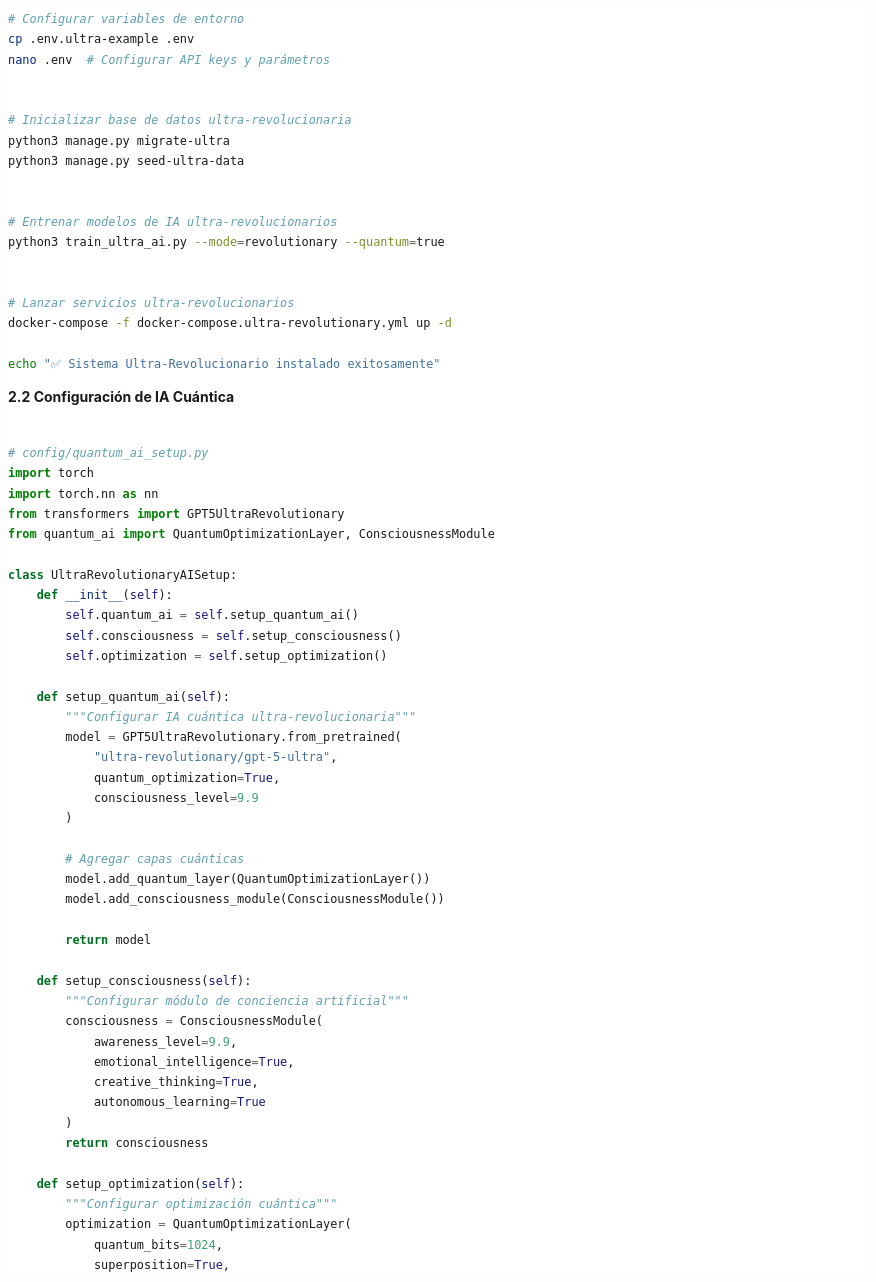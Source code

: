 ```bash
# Configurar variables de entorno
cp .env.ultra-example .env
nano .env  # Configurar API keys y parámetros


# Inicializar base de datos ultra-revolucionaria
python3 manage.py migrate-ultra
python3 manage.py seed-ultra-data


# Entrenar modelos de IA ultra-revolucionarios
python3 train_ultra_ai.py --mode=revolutionary --quantum=true


# Lanzar servicios ultra-revolucionarios
docker-compose -f docker-compose.ultra-revolutionary.yml up -d

echo "✅ Sistema Ultra-Revolucionario instalado exitosamente"
```

**2.2 Configuración de IA Cuántica**
```python

# config/quantum_ai_setup.py
import torch
import torch.nn as nn
from transformers import GPT5UltraRevolutionary
from quantum_ai import QuantumOptimizationLayer, ConsciousnessModule

class UltraRevolutionaryAISetup:
    def __init__(self):
        self.quantum_ai = self.setup_quantum_ai()
        self.consciousness = self.setup_consciousness()
        self.optimization = self.setup_optimization()
    
    def setup_quantum_ai(self):
        """Configurar IA cuántica ultra-revolucionaria"""
        model = GPT5UltraRevolutionary.from_pretrained(
            "ultra-revolutionary/gpt-5-ultra",
            quantum_optimization=True,
            consciousness_level=9.9
        )
        
        # Agregar capas cuánticas
        model.add_quantum_layer(QuantumOptimizationLayer())
        model.add_consciousness_module(ConsciousnessModule())
        
        return model
    
    def setup_consciousness(self):
        """Configurar módulo de conciencia artificial"""
        consciousness = ConsciousnessModule(
            awareness_level=9.9,
            emotional_intelligence=True,
            creative_thinking=True,
            autonomous_learning=True
        )
        return consciousness
    
    def setup_optimization(self):
        """Configurar optimización cuántica"""
        optimization = QuantumOptimizationLayer(
            quantum_bits=1024,
            superposition=True,
```